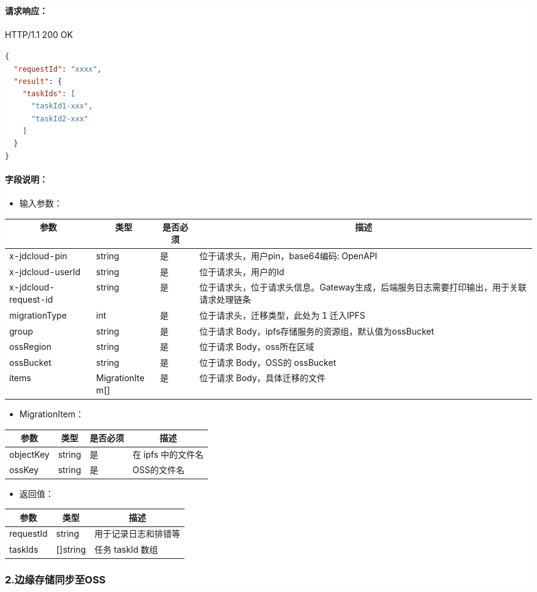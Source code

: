 
#### 请求响应：

HTTP/1.1 200 OK 

```json
{
  "requestId": "xxxx",
  "result": {
    "taskIds": [
      "taskId1-xxx",
      "taskId2-xxx"
    ]
  }
}
```

#### 字段说明：

- 输入参数：

|参数|类型|是否必须 |描述|
|---|---|---|---|
|x-jdcloud-pin|string|是|位于请求头，用户pin，base64编码: OpenAPI|
|x-jdcloud-userId|string|是|位于请求头，用户的Id|
|x-jdcloud-request-id|string|是|位于请求头，位于请求头信息。Gateway生成，后端服务日志需要打印输出，用于关联请求处理链条|
|migrationType|int|是|位于请求头，迁移类型，此处为 1 迁入IPFS|
|group|string|是|位于请求 Body，ipfs存储服务的资源组，默认值为ossBucket|
|ossRegion|string|是|位于请求 Body，oss所在区域|
|ossBucket|string|是|位于请求 Body，OSS的 ossBucket|
|items|MigrationItem[]|是|	位于请求 Body，具体迁移的文件|

- MigrationItem：

|参数|类型|是否必须 |描述|
|---|---|---|---|
|objectKey|string|是|在 ipfs 中的文件名|
|ossKey|string|是|OSS的文件名|

- 返回值：

|参数|类型 |描述|
|---|---|---|
|requestId|	string|	用于记录日志和排错等|
|taskIds| []string|	任务 taskId 数组|

### 2.边缘存储同步至OSS
